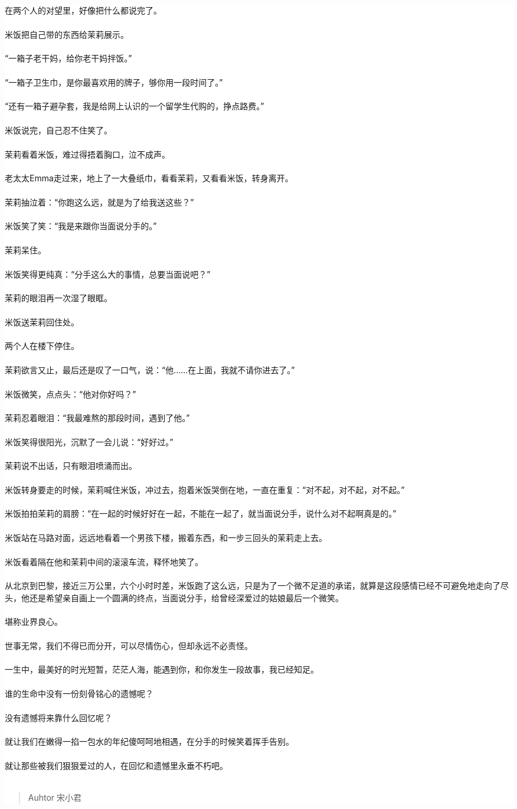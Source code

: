 在两个人的对望里，好像把什么都说完了。  
   
米饭把自己带的东西给茉莉展示。  
   
“一箱子老干妈，给你老干妈拌饭。”  
   
“一箱子卫生巾，是你最喜欢用的牌子，够你用一段时间了。”  
   
“还有一箱子避孕套，我是给网上认识的一个留学生代购的，挣点路费。”  
   
米饭说完，自己忍不住笑了。  
   
茉莉看着米饭，难过得捂着胸口，泣不成声。  
   
老太太Emma走过来，地上了一大叠纸巾，看看茉莉，又看看米饭，转身离开。  
   
茉莉抽泣着：“你跑这么远，就是为了给我送这些？”  
   
米饭笑了笑：“我是来跟你当面说分手的。”  
   
茉莉呆住。  
   
米饭笑得更纯真：“分手这么大的事情，总要当面说吧？”  
   
茉莉的眼泪再一次湿了眼眶。  
   
米饭送茉莉回住处。  
   
两个人在楼下停住。  
   
茉莉欲言又止，最后还是叹了一口气，说：“他……在上面，我就不请你进去了。”  
   
米饭微笑，点点头：“他对你好吗？”  
   
茉莉忍着眼泪：“我最难熬的那段时间，遇到了他。”  
   
米饭笑得很阳光，沉默了一会儿说：“好好过。”  
   
茉莉说不出话，只有眼泪喷涌而出。  
   
米饭转身要走的时候，茉莉喊住米饭，冲过去，抱着米饭哭倒在地，一直在重复：“对不起，对不起，对不起。”  
   
米饭拍拍茉莉的肩膀：“在一起的时候好好在一起，不能在一起了，就当面说分手，说什么对不起啊真是的。”  
   
米饭站在马路对面，远远地看着一个男孩下楼，搬着东西，和一步三回头的茉莉走上去。  
   
米饭看着隔在他和茉莉中间的滚滚车流，释怀地笑了。  
   
从北京到巴黎，接近三万公里，六个小时时差，米饭跑了这么远，只是为了一个微不足道的承诺，就算是这段感情已经不可避免地走向了尽头，他还是希望亲自画上一个圆满的终点，当面说分手，给曾经深爱过的姑娘最后一个微笑。  
   
堪称业界良心。  
   
世事无常，我们不得已而分开，可以尽情伤心，但却永远不必责怪。  
   
一生中，最美好的时光短暂，茫茫人海，能遇到你，和你发生一段故事，我已经知足。  
   
谁的生命中没有一份刻骨铭心的遗憾呢？  
   
没有遗憾将来靠什么回忆呢？  
   
就让我们在嫩得一掐一包水的年纪傻呵呵地相遇，在分手的时候笑着挥手告别。  
   
就让那些被我们狠狠爱过的人，在回忆和遗憾里永垂不朽吧。  
 

> Auhtor 宋小君